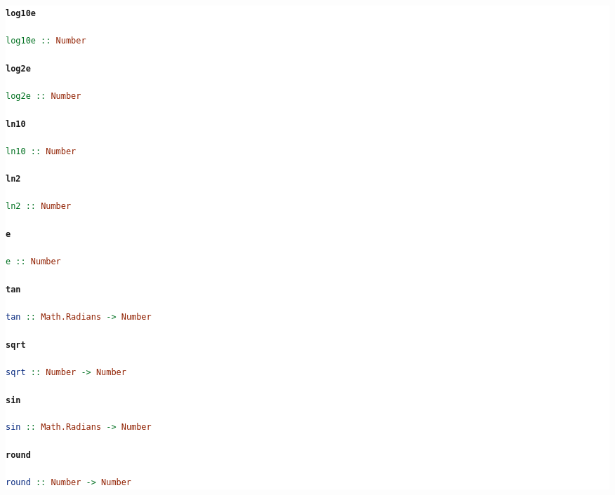 #### `log10e`

``` purescript
log10e :: Number
```


#### `log2e`

``` purescript
log2e :: Number
```


#### `ln10`

``` purescript
ln10 :: Number
```


#### `ln2`

``` purescript
ln2 :: Number
```


#### `e`

``` purescript
e :: Number
```


#### `tan`

``` purescript
tan :: Math.Radians -> Number
```


#### `sqrt`

``` purescript
sqrt :: Number -> Number
```


#### `sin`

``` purescript
sin :: Math.Radians -> Number
```


#### `round`

``` purescript
round :: Number -> Number
```

